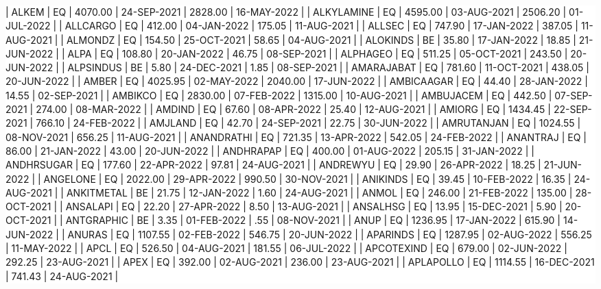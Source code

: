 | ALKEM | EQ | 4070.00 | 24-SEP-2021 | 2828.00 | 16-MAY-2022 |
| ALKYLAMINE | EQ | 4595.00 | 03-AUG-2021 | 2506.20 | 01-JUL-2022 |
| ALLCARGO | EQ | 412.00 | 04-JAN-2022 | 175.05 | 11-AUG-2021 |
| ALLSEC | EQ | 747.90 | 17-JAN-2022 | 387.05 | 11-AUG-2021 |
| ALMONDZ | EQ | 154.50 | 25-OCT-2021 | 58.65 | 04-AUG-2021 |
| ALOKINDS | BE | 35.80 | 17-JAN-2022 | 18.85 | 21-JUN-2022 |
| ALPA | EQ | 108.80 | 20-JAN-2022 | 46.75 | 08-SEP-2021 |
| ALPHAGEO | EQ | 511.25 | 05-OCT-2021 | 243.50 | 20-JUN-2022 |
| ALPSINDUS | BE | 5.80 | 24-DEC-2021 | 1.85 | 08-SEP-2021 |
| AMARAJABAT | EQ | 781.60 | 11-OCT-2021 | 438.05 | 20-JUN-2022 |
| AMBER | EQ | 4025.95 | 02-MAY-2022 | 2040.00 | 17-JUN-2022 |
| AMBICAAGAR | EQ | 44.40 | 28-JAN-2022 | 14.55 | 02-SEP-2021 |
| AMBIKCO | EQ | 2830.00 | 07-FEB-2022 | 1315.00 | 10-AUG-2021 |
| AMBUJACEM | EQ | 442.50 | 07-SEP-2021 | 274.00 | 08-MAR-2022 |
| AMDIND | EQ | 67.60 | 08-APR-2022 | 25.40 | 12-AUG-2021 |
| AMIORG | EQ | 1434.45 | 22-SEP-2021 | 766.10 | 24-FEB-2022 |
| AMJLAND | EQ | 42.70 | 24-SEP-2021 | 22.75 | 30-JUN-2022 |
| AMRUTANJAN | EQ | 1024.55 | 08-NOV-2021 | 656.25 | 11-AUG-2021 |
| ANANDRATHI | EQ | 721.35 | 13-APR-2022 | 542.05 | 24-FEB-2022 |
| ANANTRAJ | EQ | 86.00 | 21-JAN-2022 | 43.00 | 20-JUN-2022 |
| ANDHRAPAP | EQ | 400.00 | 01-AUG-2022 | 205.15 | 31-JAN-2022 |
| ANDHRSUGAR | EQ | 177.60 | 22-APR-2022 | 97.81 | 24-AUG-2021 |
| ANDREWYU | EQ | 29.90 | 26-APR-2022 | 18.25 | 21-JUN-2022 |
| ANGELONE | EQ | 2022.00 | 29-APR-2022 | 990.50 | 30-NOV-2021 |
| ANIKINDS | EQ | 39.45 | 10-FEB-2022 | 16.35 | 24-AUG-2021 |
| ANKITMETAL | BE | 21.75 | 12-JAN-2022 | 1.60 | 24-AUG-2021 |
| ANMOL | EQ | 246.00 | 21-FEB-2022 | 135.00 | 28-OCT-2021 |
| ANSALAPI | EQ | 22.20 | 27-APR-2022 | 8.50 | 13-AUG-2021 |
| ANSALHSG | EQ | 13.95 | 15-DEC-2021 | 5.90 | 20-OCT-2021 |
| ANTGRAPHIC | BE | 3.35 | 01-FEB-2022 | .55 | 08-NOV-2021 |
| ANUP | EQ | 1236.95 | 17-JAN-2022 | 615.90 | 14-JUN-2022 |
| ANURAS | EQ | 1107.55 | 02-FEB-2022 | 546.75 | 20-JUN-2022 |
| APARINDS | EQ | 1287.95 | 02-AUG-2022 | 556.25 | 11-MAY-2022 |
| APCL | EQ | 526.50 | 04-AUG-2021 | 181.55 | 06-JUL-2022 |
| APCOTEXIND | EQ | 679.00 | 02-JUN-2022 | 292.25 | 23-AUG-2021 |
| APEX | EQ | 392.00 | 02-AUG-2021 | 236.00 | 23-AUG-2021 |
| APLAPOLLO | EQ | 1114.55 | 16-DEC-2021 | 741.43 | 24-AUG-2021 |